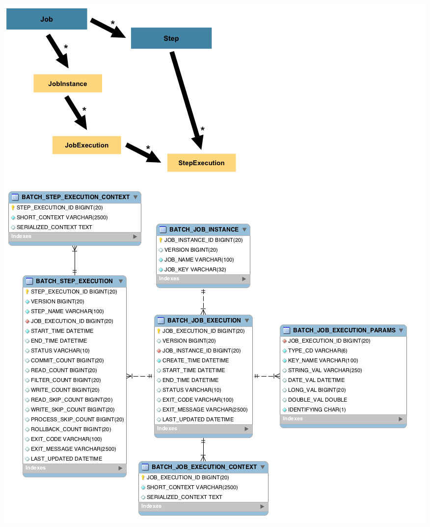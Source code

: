 ![Figure 2.1: Job Hierarchy With Steps](images/jobHeirarchyWithSteps.png)

![Spring Batch Meta-Data ERD](images/meta-data-erd.png)
